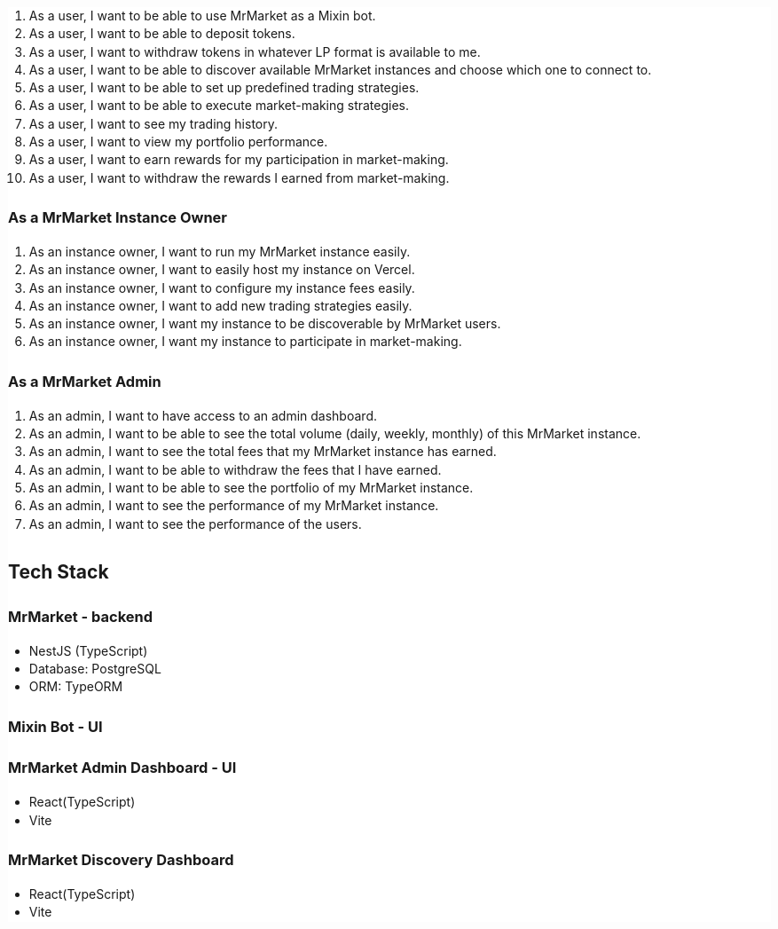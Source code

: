 1. As a user, I want to be able to use MrMarket as a Mixin bot.
2. As a user, I want to be able to deposit tokens.
3. As a user, I want to withdraw tokens in whatever LP format is available to me.
4. As a user, I want to be able to discover available MrMarket instances and choose which one to connect to.
5. As a user, I want to be able to set up predefined trading strategies.
6. As a user, I want to be able to execute market-making strategies.
7. As a user, I want to see my trading history.
8. As a user, I want to view my portfolio performance.
9. As a user, I want to earn rewards for my participation in market-making.
10. As a user, I want to withdraw the rewards I earned from market-making.

### **As a MrMarket Instance Owner**

1. As an instance owner, I want to run my MrMarket instance easily.
2. As an instance owner, I want to easily host my instance on Vercel.
3. As an instance owner, I want to configure my instance fees easily.
4. As an instance owner, I want to add new trading strategies easily.
5. As an instance owner, I want my instance to be discoverable by MrMarket users.
6. As an instance owner, I want my instance to participate in market-making.

### As a MrMarket Admin

1. As an admin, I want to have access to an admin dashboard.
2. As an admin, I want to be able to see the total volume (daily, weekly, monthly) of this MrMarket instance.
3. As an admin, I want to see the total fees that my MrMarket instance has earned.
4. As an admin, I want to be able to withdraw the fees that I have earned.
5. As an admin, I want to be able to see the portfolio of my MrMarket instance.
6. As an admin, I want to see the performance of my MrMarket instance.
7. As an admin, I want to see the performance of the users.

## Tech Stack

### MrMarket - backend

- NestJS (TypeScript)
- Database: PostgreSQL
- ORM: TypeORM

### Mixin Bot - UI

### MrMarket Admin Dashboard - UI

- React(TypeScript)
- Vite

### MrMarket Discovery Dashboard

- React(TypeScript)
- Vite
